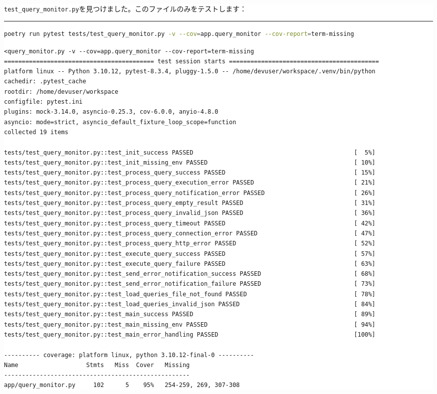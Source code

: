 `test_query_monitor.py`を見つけました。このファイルのみをテストします：

---

```bash
poetry run pytest tests/test_query_monitor.py -v --cov=app.query_monitor --cov-report=term-missing
```

```
<query_monitor.py -v --cov=app.query_monitor --cov-report=term-missing
========================================== test session starts ==========================================
platform linux -- Python 3.10.12, pytest-8.3.4, pluggy-1.5.0 -- /home/devuser/workspace/.venv/bin/python
cachedir: .pytest_cache
rootdir: /home/devuser/workspace
configfile: pytest.ini
plugins: mock-3.14.0, asyncio-0.25.3, cov-6.0.0, anyio-4.8.0
asyncio: mode=strict, asyncio_default_fixture_loop_scope=function
collected 19 items                                                                                      

tests/test_query_monitor.py::test_init_success PASSED                                             [  5%]
tests/test_query_monitor.py::test_init_missing_env PASSED                                         [ 10%]
tests/test_query_monitor.py::test_process_query_success PASSED                                    [ 15%]
tests/test_query_monitor.py::test_process_query_execution_error PASSED                            [ 21%]
tests/test_query_monitor.py::test_process_query_notification_error PASSED                         [ 26%]
tests/test_query_monitor.py::test_process_query_empty_result PASSED                               [ 31%]
tests/test_query_monitor.py::test_process_query_invalid_json PASSED                               [ 36%]
tests/test_query_monitor.py::test_process_query_timeout PASSED                                    [ 42%]
tests/test_query_monitor.py::test_process_query_connection_error PASSED                           [ 47%]
tests/test_query_monitor.py::test_process_query_http_error PASSED                                 [ 52%]
tests/test_query_monitor.py::test_execute_query_success PASSED                                    [ 57%]
tests/test_query_monitor.py::test_execute_query_failure PASSED                                    [ 63%]
tests/test_query_monitor.py::test_send_error_notification_success PASSED                          [ 68%]
tests/test_query_monitor.py::test_send_error_notification_failure PASSED                          [ 73%]
tests/test_query_monitor.py::test_load_queries_file_not_found PASSED                              [ 78%]
tests/test_query_monitor.py::test_load_queries_invalid_json PASSED                                [ 84%]
tests/test_query_monitor.py::test_main_success PASSED                                             [ 89%]
tests/test_query_monitor.py::test_main_missing_env PASSED                                         [ 94%]
tests/test_query_monitor.py::test_main_error_handling PASSED                                      [100%]

---------- coverage: platform linux, python 3.10.12-final-0 ----------
Name                   Stmts   Miss  Cover   Missing
----------------------------------------------------
app/query_monitor.py     102      5    95%   254-259, 269, 307-308
```